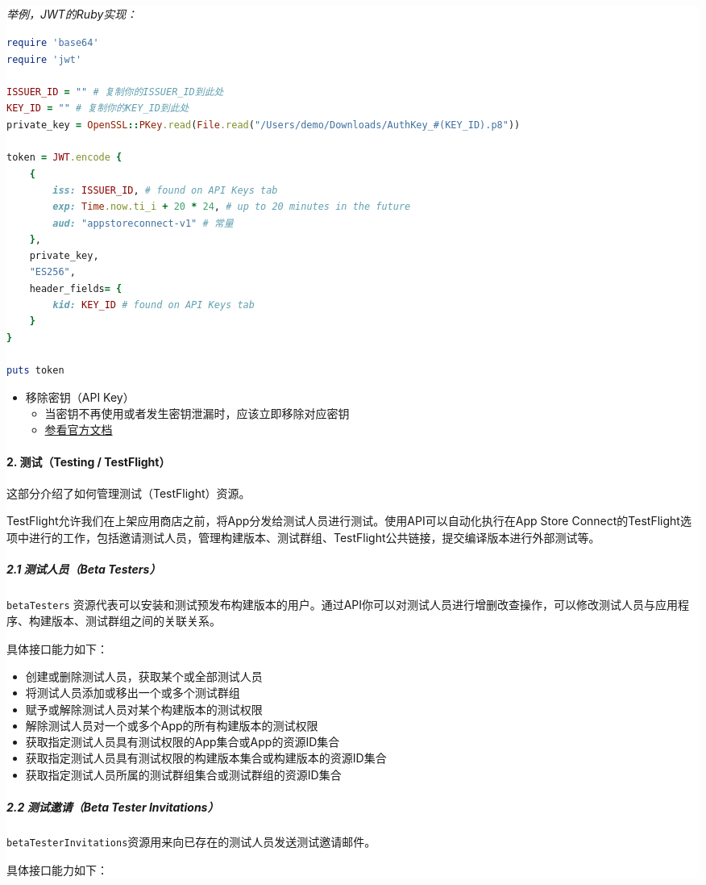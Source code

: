 *举例，JWT的Ruby实现：*

```ruby
require 'base64'
require 'jwt'

ISSUER_ID = "" # 复制你的ISSUER_ID到此处
KEY_ID = "" # 复制你的KEY_ID到此处
private_key = OpenSSL::PKey.read(File.read("/Users/demo/Downloads/AuthKey_#(KEY_ID).p8"))

token = JWT.encode {
    {
        iss: ISSUER_ID, # found on API Keys tab
        exp: Time.now.ti_i + 20 * 24, # up to 20 minutes in the future
        aud: "appstoreconnect-v1" # 常量
    },
    private_key,
    "ES256",
    header_fields= {
        kid: KEY_ID # found on API Keys tab
    }
}

puts token
```

- 移除密钥（API Key）
  - 当密钥不再使用或者发生密钥泄漏时，应该立即移除对应密钥
  - [参看官方文档](<https://developer.apple.com/documentation/appstoreconnectapi/revoking_api_keys>)

#### 2. 测试（Testing / TestFlight）

这部分介绍了如何管理测试（TestFlight）资源。

TestFlight允许我们在上架应用商店之前，将App分发给测试人员进行测试。使用API可以自动化执行在App Store Connect的TestFlight选项中进行的工作，包括邀请测试人员，管理构建版本、测试群组、TestFlight公共链接，提交编译版本进行外部测试等。

##### 2.1 测试人员（Beta Testers）

`betaTesters` 资源代表可以安装和测试预发布构建版本的用户。通过API你可以对测试人员进行增删改查操作，可以修改测试人员与应用程序、构建版本、测试群组之间的关联关系。

具体接口能力如下：

- 创建或删除测试人员，获取某个或全部测试人员
- 将测试人员添加或移出一个或多个测试群组
- 赋予或解除测试人员对某个构建版本的测试权限
- 解除测试人员对一个或多个App的所有构建版本的测试权限
- 获取指定测试人员具有测试权限的App集合或App的资源ID集合
- 获取指定测试人员具有测试权限的构建版本集合或构建版本的资源ID集合
- 获取指定测试人员所属的测试群组集合或测试群组的资源ID集合

##### 2.2 测试邀请（Beta Tester Invitations）

`betaTesterInvitations`资源用来向已存在的测试人员发送测试邀请邮件。

具体接口能力如下：
